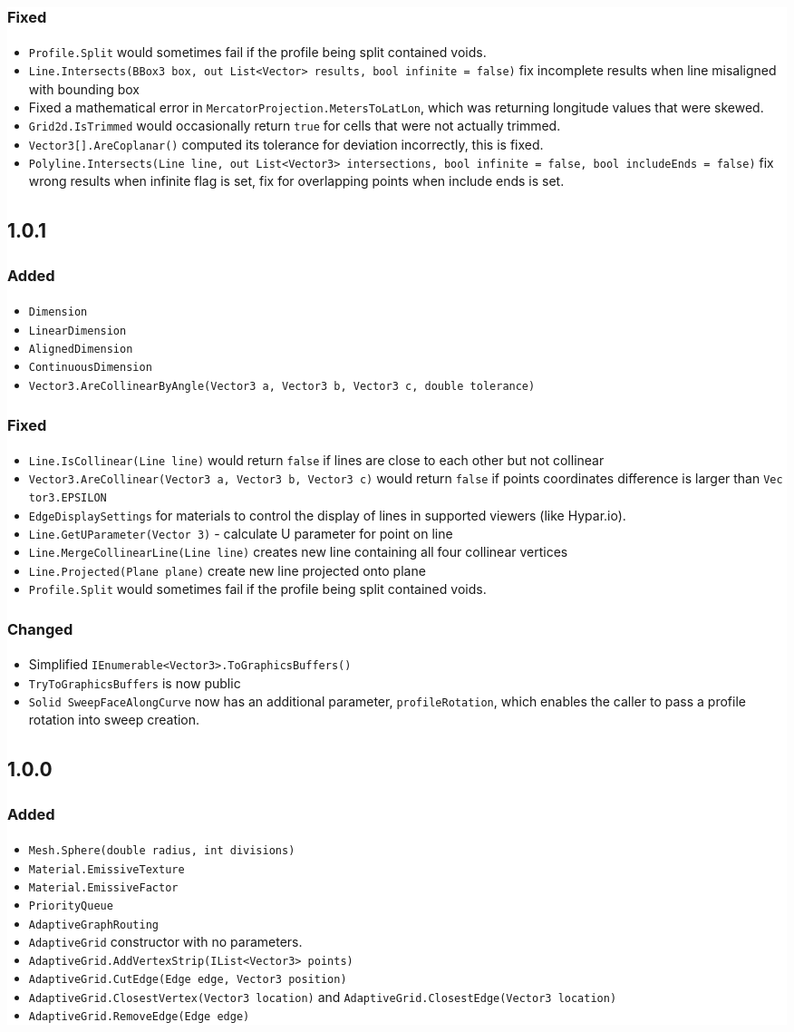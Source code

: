 ### Fixed

- `Profile.Split` would sometimes fail if the profile being split contained voids.
- `Line.Intersects(BBox3 box, out List<Vector> results, bool infinite = false)` fix incomplete results when line misaligned with bounding box
- Fixed a mathematical error in `MercatorProjection.MetersToLatLon`, which was returning longitude values that were skewed.
- `Grid2d.IsTrimmed` would occasionally return `true` for cells that were not actually trimmed.
- `Vector3[].AreCoplanar()` computed its tolerance for deviation incorrectly, this is fixed.
- `Polyline.Intersects(Line line, out List<Vector3> intersections, bool infinite = false, bool includeEnds = false)` fix wrong results when infinite flag is set, fix for overlapping points when include ends is set.

## 1.0.1

### Added

- `Dimension`
- `LinearDimension`
- `AlignedDimension`
- `ContinuousDimension`
- `Vector3.AreCollinearByAngle(Vector3 a, Vector3 b, Vector3 c, double tolerance)`

### Fixed

- `Line.IsCollinear(Line line)` would return `false` if lines are close to each other but not collinear
- `Vector3.AreCollinear(Vector3 a, Vector3 b, Vector3 c)` would return `false` if points coordinates difference is larger than `Vector3.EPSILON`
- `EdgeDisplaySettings` for materials to control the display of lines in supported viewers (like Hypar.io).
- `Line.GetUParameter(Vector 3)` - calculate U parameter for point on line
- `Line.MergeCollinearLine(Line line)` creates new line containing all four collinear vertices
- `Line.Projected(Plane plane)` create new line projected onto plane
- `Profile.Split` would sometimes fail if the profile being split contained voids.

### Changed

- Simplified `IEnumerable<Vector3>.ToGraphicsBuffers()`
- `TryToGraphicsBuffers` is now public
- `Solid SweepFaceAlongCurve` now has an additional parameter, `profileRotation`, which enables the caller to pass a profile rotation into sweep creation.

## 1.0.0

### Added

- `Mesh.Sphere(double radius, int divisions)`
- `Material.EmissiveTexture`
- `Material.EmissiveFactor`
- `PriorityQueue`
- `AdaptiveGraphRouting`
- `AdaptiveGrid` constructor with no parameters.
- `AdaptiveGrid.AddVertexStrip(IList<Vector3> points)`
- `AdaptiveGrid.CutEdge(Edge edge, Vector3 position)`
- `AdaptiveGrid.ClosestVertex(Vector3 location)` and `AdaptiveGrid.ClosestEdge(Vector3 location)`
- `AdaptiveGrid.RemoveEdge(Edge edge)`
